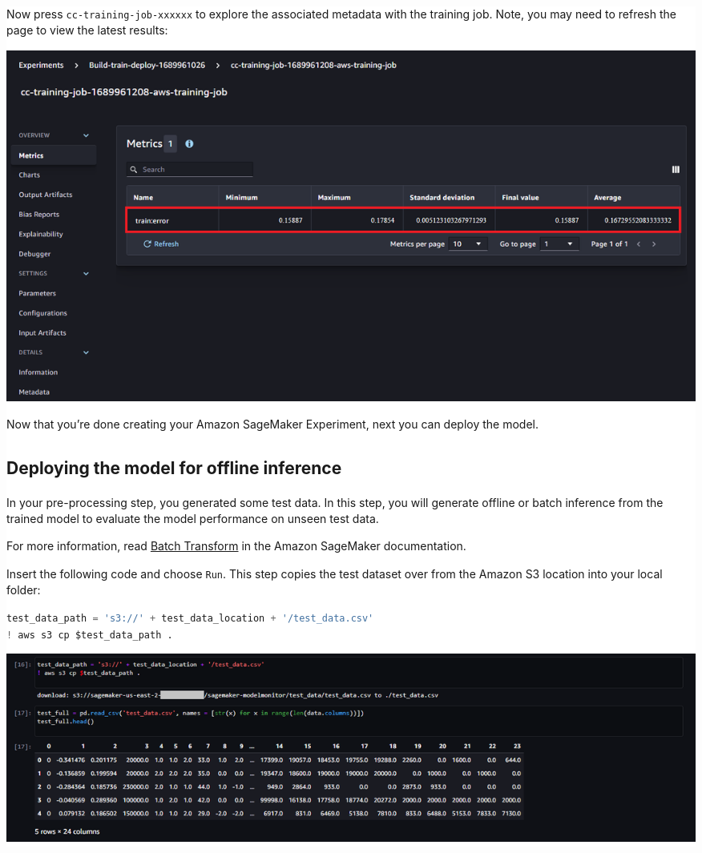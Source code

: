 Now press  `cc-training-job-xxxxxx` to explore the associated metadata with the training job. Note, you  may need to refresh the page to view the latest results:

![Insert code block](./images/2.23.png)

Now that you’re done creating your Amazon SageMaker Experiment, next you can deploy the model. 


## Deploying the model for offline inference

In your pre-processing step, you generated some test data. In this step, you will generate offline or batch inference from the trained model to evaluate the model performance on unseen test data.

For more information, read [Batch Transform](https://docs.aws.amazon.com/sagemaker/latest/dg/batch-transform.html) in the Amazon SageMaker documentation.

Insert the following code and choose `Run`. This step copies the test dataset over from the Amazon S3 location into your local folder:

```Python
test_data_path = 's3://' + test_data_location + '/test_data.csv'
! aws s3 cp $test_data_path .
```

![Insert code block](./images/2.24.png)
